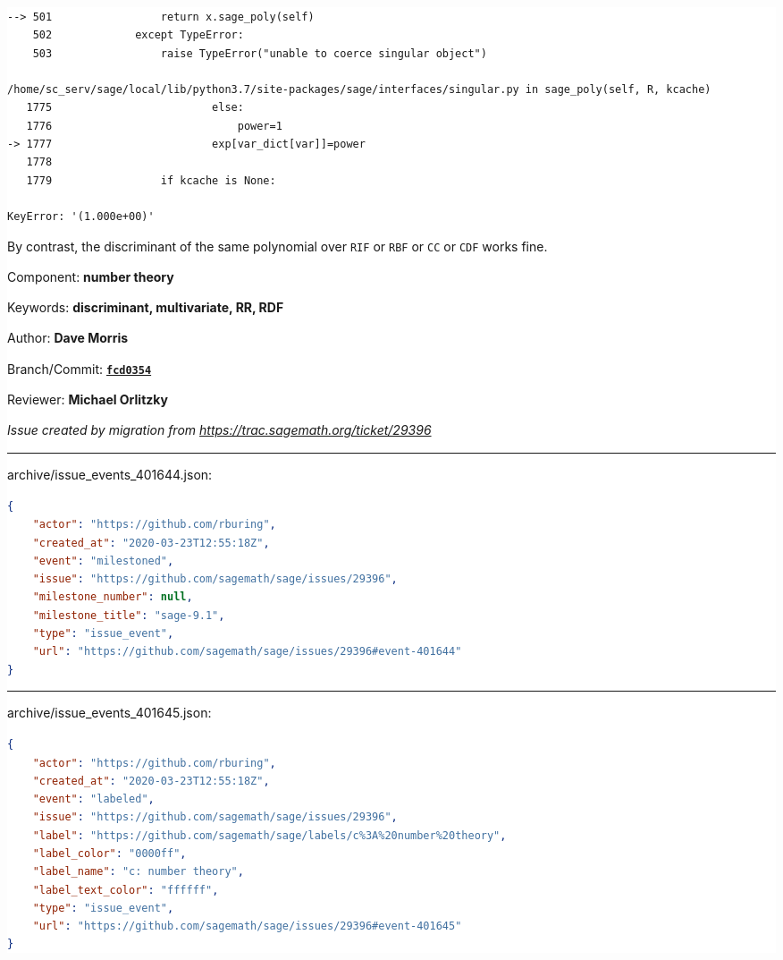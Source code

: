 ```
--> 501                 return x.sage_poly(self)
    502             except TypeError:
    503                 raise TypeError("unable to coerce singular object")

/home/sc_serv/sage/local/lib/python3.7/site-packages/sage/interfaces/singular.py in sage_poly(self, R, kcache)
   1775                         else:
   1776                             power=1
-> 1777                         exp[var_dict[var]]=power
   1778 
   1779                 if kcache is None:

KeyError: '(1.000e+00)'
```

By contrast, the discriminant of the same polynomial over `RIF` or `RBF` or `CC` or `CDF` works fine.

Component: **number theory**

Keywords: **discriminant, multivariate, RR, RDF**

Author: **Dave Morris**

Branch/Commit: **[`fcd0354`](https://github.com/sagemath/sagetrac-mirror/commit/fcd0354017150d394f222e5c3b3ed458132b58eb)**

Reviewer: **Michael Orlitzky**

_Issue created by migration from https://trac.sagemath.org/ticket/29396_





---

archive/issue_events_401644.json:
```json
{
    "actor": "https://github.com/rburing",
    "created_at": "2020-03-23T12:55:18Z",
    "event": "milestoned",
    "issue": "https://github.com/sagemath/sage/issues/29396",
    "milestone_number": null,
    "milestone_title": "sage-9.1",
    "type": "issue_event",
    "url": "https://github.com/sagemath/sage/issues/29396#event-401644"
}
```



---

archive/issue_events_401645.json:
```json
{
    "actor": "https://github.com/rburing",
    "created_at": "2020-03-23T12:55:18Z",
    "event": "labeled",
    "issue": "https://github.com/sagemath/sage/issues/29396",
    "label": "https://github.com/sagemath/sage/labels/c%3A%20number%20theory",
    "label_color": "0000ff",
    "label_name": "c: number theory",
    "label_text_color": "ffffff",
    "type": "issue_event",
    "url": "https://github.com/sagemath/sage/issues/29396#event-401645"
}
```
